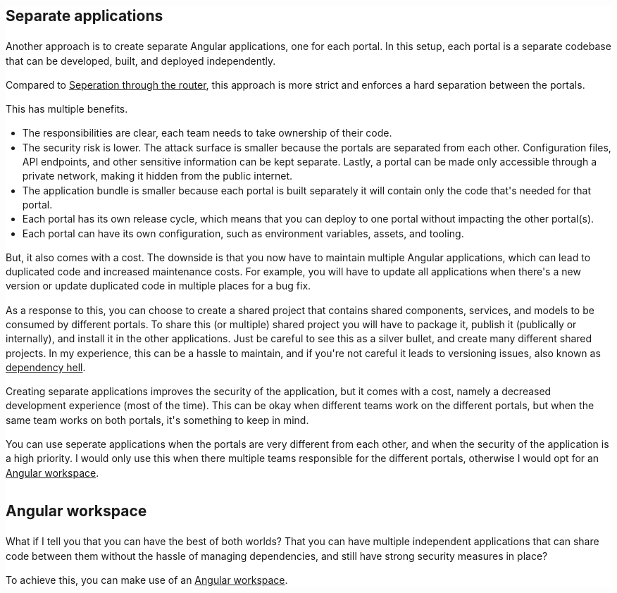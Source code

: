 ## Separate applications

Another approach is to create separate Angular applications, one for each portal.
In this setup, each portal is a separate codebase that can be developed, built, and deployed independently.

Compared to [Seperation through the router](#one-application-separation-through-the-router), this approach is more strict and enforces a hard separation between the portals.

This has multiple benefits.

- The responsibilities are clear, each team needs to take ownership of their code.
- The security risk is lower. The attack surface is smaller because the portals are separated from each other. Configuration files, API endpoints, and other sensitive information can be kept separate. Lastly, a portal can be made only accessible through a private network, making it hidden from the public internet.
- The application bundle is smaller because each portal is built separately it will contain only the code that's needed for that portal.
- Each portal has its own release cycle, which means that you can deploy to one portal without impacting the other portal(s).
- Each portal can have its own configuration, such as environment variables, assets, and tooling.

But, it also comes with a cost.
The downside is that you now have to maintain multiple Angular applications, which can lead to duplicated code and increased maintenance costs.
For example, you will have to update all applications when there's a new version or update duplicated code in multiple places for a bug fix.

As a response to this, you can choose to create a shared project that contains shared components, services, and models to be consumed by different portals.
To share this (or multiple) shared project you will have to package it, publish it (publically or internally), and install it in the other applications.
Just be careful to see this as a silver bullet, and create many different shared projects.
In my experience, this can be a hassle to maintain, and if you're not careful it leads to versioning issues, also known as [dependency hell](https://en.wikipedia.org/wiki/Dependency_hell).

Creating separate applications improves the security of the application, but it comes with a cost, namely a decreased development experience (most of the time).
This can be okay when different teams work on the different portals, but when the same team works on both portals, it's something to keep in mind.

You can use seperate applications when the portals are very different from each other, and when the security of the application is a high priority.
I would only use this when there multiple teams responsible for the different portals, otherwise I would opt for an [Angular workspace](#angular-workspace).

## Angular workspace

What if I tell you that you can have the best of both worlds?
That you can have multiple independent applications that can share code between them without the hassle of managing dependencies, and still have strong security measures in place?

To achieve this, you can make use of an [Angular workspace](https://angular.dev/reference/configs/file-structure).
